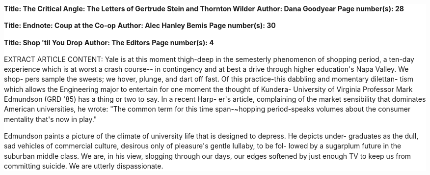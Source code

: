 
**Title: The Critical Angle: The Letters of Gertrude Stein and Thornton Wilder**
**Author: Dana Goodyear**
**Page number(s): 28**


**Title: Endnote: Coup at the Co-op**
**Author: Alec Hanley Bemis**
**Page number(s): 30**


**Title: Shop 'til You Drop**
**Author: The Editors**
**Page number(s): 4**

EXTRACT ARTICLE CONTENT:
Yale is at this moment thigh-deep in 
the semesterly phenomenon of 
shopping period, a ten-day experience 
which is at worst a crash course-- in 
contingency and at best a drive 
through higher education's Napa 
Valley. We shop-
pers sample the 
sweets; we hover, 
plunge, and dart 
off fast. Of this 
practice-this 
dabbling 
and 
momentary dilettan-
tism which allows the 
Engineering 
major 
to 
entertain for one moment 
the thought of Kundera-
University of Virginia Professor 
Mark Edmundson (GRD '85) has a 
thing or two to say. In a recent Harp-
er's article, complaining of the market 
sensibility that dominates American 
universities, he wrote: "The common 
term for this time span-~hopping 
period-speaks volumes about the 
consumer mentality that's now in 
play." 

Edmundson paints a picture of the 
climate of university life that is 
designed to depress. He depicts under-
graduates as the dull, sad vehicles of 
commercial culture, desirous only of 
pleasure's gentle lullaby, to be fol-
lowed by a sugarplum future in the 
suburban middle class. We are, in his 
view, slogging through our days, our 
edges softened by just enough TV to 
keep us from committing suicide. We 
are utterly dispassionate. 
